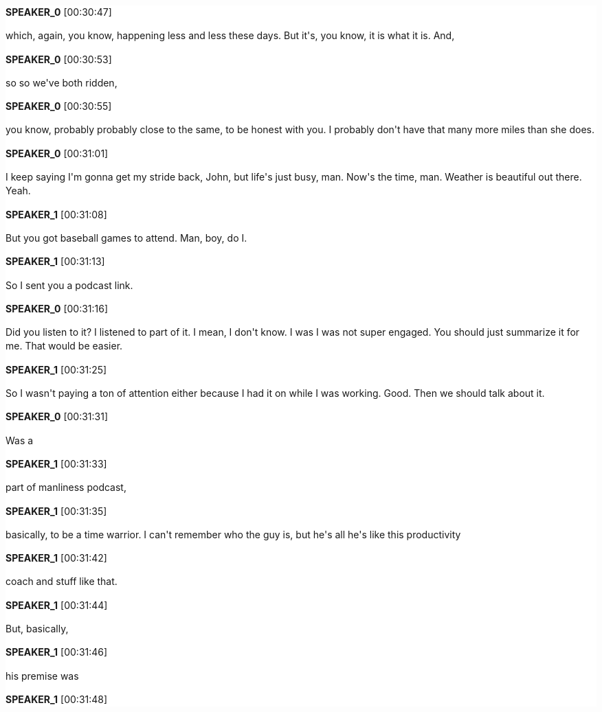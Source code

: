 **SPEAKER_0** [00:30:47]

which, again, you know, happening less and less these days. But it's, you know, it is what it is. And,

**SPEAKER_0** [00:30:53]

so so we've both ridden,

**SPEAKER_0** [00:30:55]

you know, probably probably close to the same, to be honest with you. I probably don't have that many more miles than she does.

**SPEAKER_0** [00:31:01]

I keep saying I'm gonna get my stride back, John, but life's just busy, man. Now's the time, man. Weather is beautiful out there. Yeah.

**SPEAKER_1** [00:31:08]

But you got baseball games to attend. Man, boy, do I.

**SPEAKER_1** [00:31:13]

So I sent you a podcast link.

**SPEAKER_0** [00:31:16]

Did you listen to it? I listened to part of it. I mean, I don't know. I was I was not super engaged. You should just summarize it for me. That would be easier.

**SPEAKER_1** [00:31:25]

So I wasn't paying a ton of attention either because I had it on while I was working. Good. Then we should talk about it.

**SPEAKER_0** [00:31:31]

Was a

**SPEAKER_1** [00:31:33]

part of manliness podcast,

**SPEAKER_1** [00:31:35]

basically, to be a time warrior. I can't remember who the guy is, but he's all he's like this productivity

**SPEAKER_1** [00:31:42]

coach and stuff like that.

**SPEAKER_1** [00:31:44]

But, basically,

**SPEAKER_1** [00:31:46]

his premise was

**SPEAKER_1** [00:31:48]
